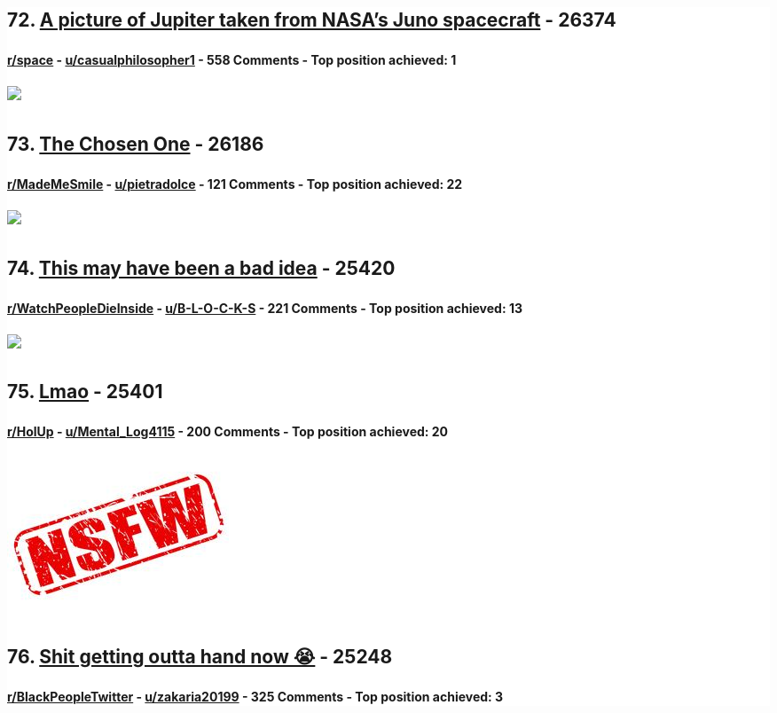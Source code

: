 ## 72. [A picture of Jupiter taken from NASA’s Juno spacecraft](http://reddit.com/r/space/comments/uanmnf/a_picture_of_jupiter_taken_from_nasas_juno/) - 26374
#### [r/space](http://reddit.com/r/space) - [u/casualphilosopher1](http://reddit.com/u/casualphilosopher1) - 558 Comments - Top position achieved: 1

<a href="https://i.redd.it/jbqpus70bbu81.jpg"><img src="https://b.thumbs.redditmedia.com/erqLaqN7I8nfgKAShkAobiS8XtU_cBknWR9vevGrAuU.jpg"></img></a>

## 73. [The Chosen One](http://reddit.com/r/MadeMeSmile/comments/uau4h9/the_chosen_one/) - 26186
#### [r/MadeMeSmile](http://reddit.com/r/MadeMeSmile) - [u/pietradolce](http://reddit.com/u/pietradolce) - 121 Comments - Top position achieved: 22

<a href="https://i.redd.it/7aehww9a4hv81.jpg"><img src="https://b.thumbs.redditmedia.com/V9WocPX9ZHaYkZrfkS3FK1KBeK4OnApWHHuX3R0Hrqg.jpg"></img></a>

## 74. [This may have been a bad idea](http://reddit.com/r/WatchPeopleDieInside/comments/uaw920/this_may_have_been_a_bad_idea/) - 25420
#### [r/WatchPeopleDieInside](http://reddit.com/r/WatchPeopleDieInside) - [u/B-L-O-C-K-S](http://reddit.com/u/B-L-O-C-K-S) - 221 Comments - Top position achieved: 13

<a href="https://gfycat.com/perkycolossalkodiakbear"><img src="https://b.thumbs.redditmedia.com/i7j-9oGFa0XrPy1McR8kBKS81QRpBJOlqebymX82VEc.jpg"></img></a>

## 75. [Lmao](http://reddit.com/r/HolUp/comments/uawha2/lmao/) - 25401
#### [r/HolUp](http://reddit.com/r/HolUp) - [u/Mental_Log4115](http://reddit.com/u/Mental_Log4115) - 200 Comments - Top position achieved: 20

<a href="https://i.redd.it/wq0etbxdqhv81.jpg"><img src="https://github.com/mgerb/top-of-reddit/raw/master/nsfw.jpg"></img></a>

## 76. [Shit getting outta hand now 😭](http://reddit.com/r/BlackPeopleTwitter/comments/ub74kx/shit_getting_outta_hand_now/) - 25248
#### [r/BlackPeopleTwitter](http://reddit.com/r/BlackPeopleTwitter) - [u/zakaria20199](http://reddit.com/u/zakaria20199) - 325 Comments - Top position achieved: 3
